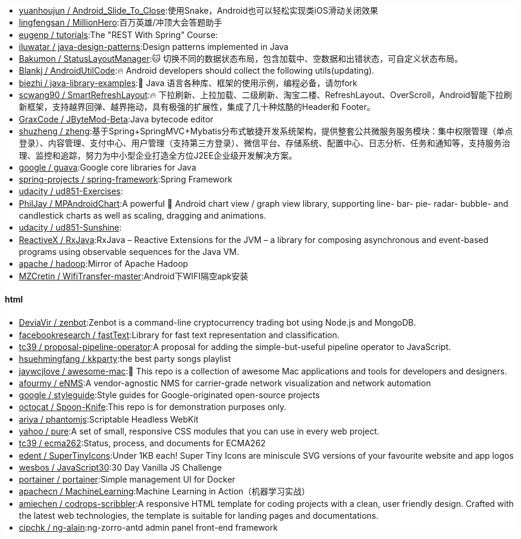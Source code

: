 * [yuanhoujun / Android_Slide_To_Close](https://github.com/yuanhoujun/Android_Slide_To_Close):使用Snake，Android也可以轻松实现类iOS滑动关闭效果
* [lingfengsan / MillionHero](https://github.com/lingfengsan/MillionHero):百万英雄/冲顶大会答题助手
* [eugenp / tutorials](https://github.com/eugenp/tutorials):The "REST With Spring" Course:
* [iluwatar / java-design-patterns](https://github.com/iluwatar/java-design-patterns):Design patterns implemented in Java
* [Bakumon / StatusLayoutManager](https://github.com/Bakumon/StatusLayoutManager):🐱 切换不同的数据状态布局，包含加载中、空数据和出错状态，可自定义状态布局。
* [Blankj / AndroidUtilCode](https://github.com/Blankj/AndroidUtilCode):🔥 Android developers should collect the following utils(updating).
* [biezhi / java-library-examples](https://github.com/biezhi/java-library-examples):💪 Java 语言各种库、框架的使用示例，编程必备，请勿fork
* [scwang90 / SmartRefreshLayout](https://github.com/scwang90/SmartRefreshLayout):🔥 下拉刷新、上拉加载、二级刷新、淘宝二楼、RefreshLayout、OverScroll，Android智能下拉刷新框架，支持越界回弹、越界拖动，具有极强的扩展性，集成了几十种炫酷的Header和 Footer。
* [GraxCode / JByteMod-Beta](https://github.com/GraxCode/JByteMod-Beta):Java bytecode editor
* [shuzheng / zheng](https://github.com/shuzheng/zheng):基于Spring+SpringMVC+Mybatis分布式敏捷开发系统架构，提供整套公共微服务服务模块：集中权限管理（单点登录）、内容管理、支付中心、用户管理（支持第三方登录）、微信平台、存储系统、配置中心、日志分析、任务和通知等，支持服务治理、监控和追踪，努力为中小型企业打造全方位J2EE企业级开发解决方案。
* [google / guava](https://github.com/google/guava):Google core libraries for Java
* [spring-projects / spring-framework](https://github.com/spring-projects/spring-framework):Spring Framework
* [udacity / ud851-Exercises](https://github.com/udacity/ud851-Exercises):
* [PhilJay / MPAndroidChart](https://github.com/PhilJay/MPAndroidChart):A powerful 🚀 Android chart view / graph view library, supporting line- bar- pie- radar- bubble- and candlestick charts as well as scaling, dragging and animations.
* [udacity / ud851-Sunshine](https://github.com/udacity/ud851-Sunshine):
* [ReactiveX / RxJava](https://github.com/ReactiveX/RxJava):RxJava – Reactive Extensions for the JVM – a library for composing asynchronous and event-based programs using observable sequences for the Java VM.
* [apache / hadoop](https://github.com/apache/hadoop):Mirror of Apache Hadoop
* [MZCretin / WifiTransfer-master](https://github.com/MZCretin/WifiTransfer-master):Android下WIFI隔空apk安装

#### html
* [DeviaVir / zenbot](https://github.com/DeviaVir/zenbot):Zenbot is a command-line cryptocurrency trading bot using Node.js and MongoDB.
* [facebookresearch / fastText](https://github.com/facebookresearch/fastText):Library for fast text representation and classification.
* [tc39 / proposal-pipeline-operator](https://github.com/tc39/proposal-pipeline-operator):A proposal for adding the simple-but-useful pipeline operator to JavaScript.
* [hsuehmingfang / kkparty](https://github.com/hsuehmingfang/kkparty):the best party songs playlist
* [jaywcjlove / awesome-mac](https://github.com/jaywcjlove/awesome-mac): This repo is a collection of awesome Mac applications and tools for developers and designers.
* [afourmy / eNMS](https://github.com/afourmy/eNMS):A vendor-agnostic NMS for carrier-grade network visualization and network automation
* [google / styleguide](https://github.com/google/styleguide):Style guides for Google-originated open-source projects
* [octocat / Spoon-Knife](https://github.com/octocat/Spoon-Knife):This repo is for demonstration purposes only.
* [ariya / phantomjs](https://github.com/ariya/phantomjs):Scriptable Headless WebKit
* [yahoo / pure](https://github.com/yahoo/pure):A set of small, responsive CSS modules that you can use in every web project.
* [tc39 / ecma262](https://github.com/tc39/ecma262):Status, process, and documents for ECMA262
* [edent / SuperTinyIcons](https://github.com/edent/SuperTinyIcons):Under 1KB each! Super Tiny Icons are miniscule SVG versions of your favourite website and app logos
* [wesbos / JavaScript30](https://github.com/wesbos/JavaScript30):30 Day Vanilla JS Challenge
* [portainer / portainer](https://github.com/portainer/portainer):Simple management UI for Docker
* [apachecn / MachineLearning](https://github.com/apachecn/MachineLearning):Machine Learning in Action（机器学习实战）
* [amiechen / codrops-scribbler](https://github.com/amiechen/codrops-scribbler):A responsive HTML template for coding projects with a clean, user friendly design. Crafted with the latest web technologies, the template is suitable for landing pages and documentations.
* [cipchk / ng-alain](https://github.com/cipchk/ng-alain):ng-zorro-antd admin panel front-end framework